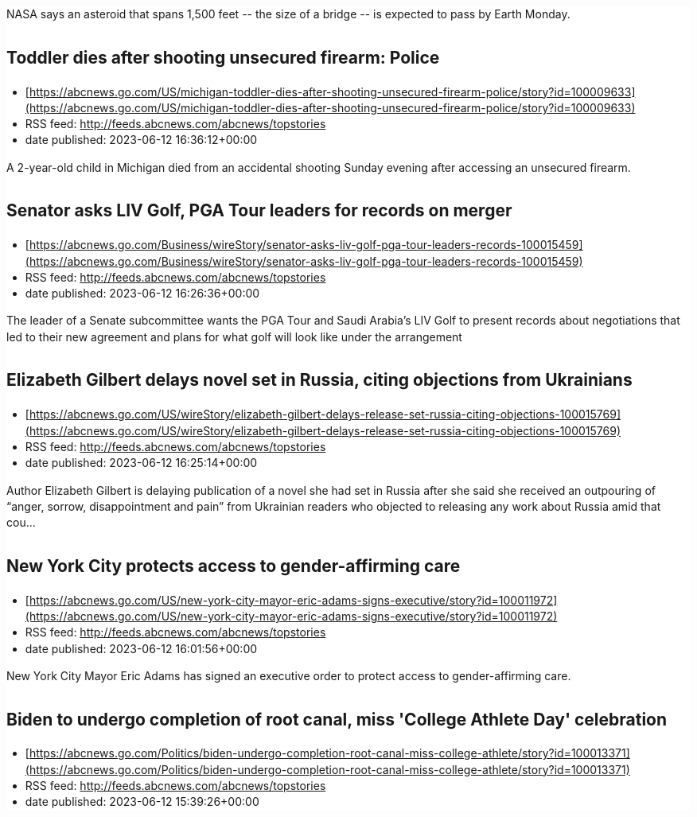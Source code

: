 NASA says an asteroid that spans 1,500 feet -- the size of a bridge -- is expected to pass by Earth Monday.

## Toddler dies after shooting unsecured firearm: Police
 - [https://abcnews.go.com/US/michigan-toddler-dies-after-shooting-unsecured-firearm-police/story?id=100009633](https://abcnews.go.com/US/michigan-toddler-dies-after-shooting-unsecured-firearm-police/story?id=100009633)
 - RSS feed: http://feeds.abcnews.com/abcnews/topstories
 - date published: 2023-06-12 16:36:12+00:00

A 2-year-old child in Michigan died from an accidental shooting Sunday evening after accessing an unsecured firearm.

## Senator asks LIV Golf, PGA Tour leaders for records on merger
 - [https://abcnews.go.com/Business/wireStory/senator-asks-liv-golf-pga-tour-leaders-records-100015459](https://abcnews.go.com/Business/wireStory/senator-asks-liv-golf-pga-tour-leaders-records-100015459)
 - RSS feed: http://feeds.abcnews.com/abcnews/topstories
 - date published: 2023-06-12 16:26:36+00:00

The leader of a Senate subcommittee wants the PGA Tour and Saudi Arabia&rsquo;s LIV Golf to present records about negotiations that led to their new agreement and plans for what golf will look like under the arrangement

## Elizabeth Gilbert delays novel set in Russia, citing objections from Ukrainians
 - [https://abcnews.go.com/US/wireStory/elizabeth-gilbert-delays-release-set-russia-citing-objections-100015769](https://abcnews.go.com/US/wireStory/elizabeth-gilbert-delays-release-set-russia-citing-objections-100015769)
 - RSS feed: http://feeds.abcnews.com/abcnews/topstories
 - date published: 2023-06-12 16:25:14+00:00

Author Elizabeth Gilbert is delaying publication of a novel she had set in Russia after she said she received an outpouring of &ldquo;anger, sorrow, disappointment and pain&rdquo; from Ukrainian readers who objected to releasing any work about Russia amid that cou...

## New York City protects access to gender-affirming care
 - [https://abcnews.go.com/US/new-york-city-mayor-eric-adams-signs-executive/story?id=100011972](https://abcnews.go.com/US/new-york-city-mayor-eric-adams-signs-executive/story?id=100011972)
 - RSS feed: http://feeds.abcnews.com/abcnews/topstories
 - date published: 2023-06-12 16:01:56+00:00

New York City Mayor Eric Adams has signed an executive order to protect access to gender-affirming care.

## Biden to undergo completion of root canal, miss 'College Athlete Day' celebration
 - [https://abcnews.go.com/Politics/biden-undergo-completion-root-canal-miss-college-athlete/story?id=100013371](https://abcnews.go.com/Politics/biden-undergo-completion-root-canal-miss-college-athlete/story?id=100013371)
 - RSS feed: http://feeds.abcnews.com/abcnews/topstories
 - date published: 2023-06-12 15:39:26+00:00
